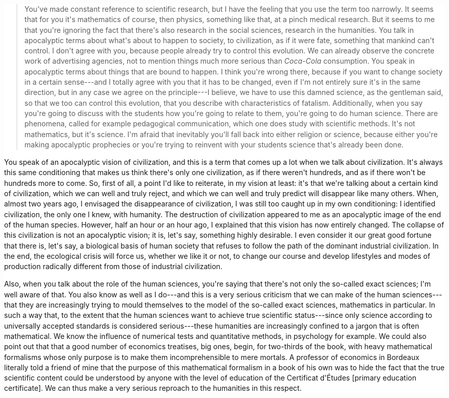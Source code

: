 > You've made constant reference to scientific research, but I have the feeling
> that you use the term too narrowly. It seems that for you it's mathematics of
> course, then physics, something like that, at a pinch medical research. But
> it seems to me that you're ignoring the fact that there's also research in
> the social sciences, research in the humanities. You talk in apocalyptic
> terms about what's about to happen to society, to civilization, as if it were
> fate, something that mankind can't control. I don't agree with you, because
> people already try to control this evolution. We can already observe the
> concrete work of advertising agencies, not to mention things much more
> serious than *Coca-Cola* consumption. You speak in apocalyptic terms about
> things that are bound to happen. I think you're wrong there, because if you
> want to change society in a certain sense---and I totally agree with you that
> it has to be changed, even if I'm not entirely sure it's in the same
> direction, but in any case we agree on the principle---I believe, we have to
> use this damned science, as the gentleman said, so that we too can control
> this evolution, that you describe with characteristics of fatalism.
> Additionally, when you say you're going to discuss with the students how
> you're going to relate to them, you're going to do human science. There are
> phenomena, called for example pedagogical communication, which one does
> study with scientific methods. It's not mathematics, but it's science. I'm
> afraid that inevitably you'll fall back into either religion or science,
> because either you're making apocalyptic prophecies or you're trying
> to reinvent with your students science that's already been done.

You speak of an apocalyptic vision of civilization, and this is a term that
comes up a lot when we talk about civilization. It's always this same
conditioning that makes us think there's only one civilization, as if there
weren't hundreds, and as if there won't be hundreds more to come. So, first of
all, a point I'd like to reiterate, in my vision at least: it's that we're
talking about a certain kind of civilization, which we can well and truly
reject, and which we can well and truly predict will disappear like many
others. When, almost two years ago, I envisaged the disappearance of
civilization, I was still too caught up in my own conditioning: I identified
civilization, the only one I knew, with humanity. The destruction of
civilization appeared to me as an apocalyptic image of the end of the human
species. However, half an hour or an hour ago, I explained that this vision has
now entirely changed. The collapse of this civilization is not an apocalyptic
vision; it is, let's say, something highly desirable. I even consider it our
great good fortune that there is, let's say, a biological basis of human
society that refuses to follow the path of the dominant industrial
civilization. In the end, the ecological crisis will force us, whether we like
it or not, to change our course and develop lifestyles and modes of production
radically different from those of industrial civilization.

Also, when you talk about the role of the human sciences, you're saying that
there's not only the so-called exact sciences; I'm well aware of that. You also
know as well as I do---and this is a very serious criticism that we can make of
the human sciences---that they are increasingly trying to mould themselves to
the model of the so-called exact sciences, mathematics in particular. In such a
way that, to the extent that the human sciences want to achieve true scientific
status---since only science according to universally accepted standards is
considered serious---these humanities are increasingly confined to a jargon
that is often mathematical. We know the influence of numerical tests and
quantitative methods, in psychology for example. We could also point out that
that a good number of economics treatises, big ones, begin, for two-thirds of
the book, with heavy mathematical formalisms whose only purpose is to make them
incomprehensible to mere mortals. A professor of economics in Bordeaux
literally told a friend of mine that the purpose of this mathematical formalism
in a book of his own was to hide the fact that the true scientific content
could be understood by anyone with the level of education of the Certificat
d'Études \[primary education certificate\]. We can thus make a very serious
reproach to the humanities in this respect.


[^1]: The *New Alchemy Institute* is a group of agrobiology researchers founded
[^2]: Archived by [archivesautonomies.org](https://archivesautonomies.org/spip.php?rubrique718).
[^3]: <https://sciences-critiques.fr/allons-nous-continuer-la-recherche-scientifique/>
[^4]: <https://sniadecki.wordpress.com/2012/05/20/grothendieck-recherche>
[^5]: TODO: book reference
[^6]: <https://cds.cern.ch/record/912518/>
[^7]: *Planète* (1961--1971), a french magazine publishing on the topics of
[^8]: See Alexander Sutherland Neill, "Summerhill: A Radical Approach to Child
[^9]: *Centro Intercultural de Documentación* (CIDOC), a cultural center in the
[^10]: Archived by [archive.org](https://archive.org/details/pub_organic-gardening)
[^11]: Internationally acclaimed initiative of semi-professional healthcare
[^12]: <https://archivesautonomies.org/spip.php?article2637>
[^13]: Archived by [archivesautonomies.org](https://archivesautonomies.org/spip.php?rubrique531)
[^14]: TODO: find it
[^15]: See <https://en.wikipedia.org/wiki/Science_for_the_People>.
[^16]: One of the first anti-nuclear group in france, organizing protests